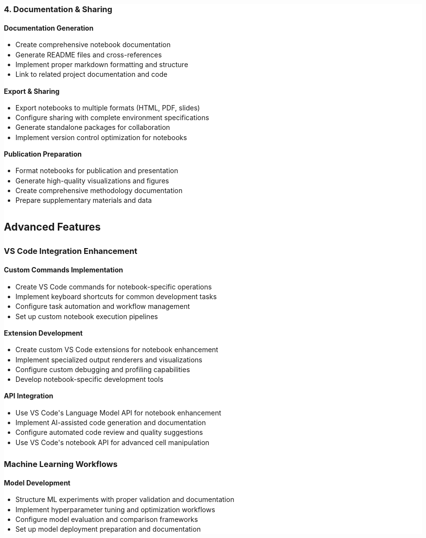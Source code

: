 ### 4. Documentation & Sharing

**Documentation Generation**

- Create comprehensive notebook documentation
- Generate README files and cross-references
- Implement proper markdown formatting and structure
- Link to related project documentation and code

**Export & Sharing**

- Export notebooks to multiple formats (HTML, PDF, slides)
- Configure sharing with complete environment specifications
- Generate standalone packages for collaboration
- Implement version control optimization for notebooks

**Publication Preparation**

- Format notebooks for publication and presentation
- Generate high-quality visualizations and figures
- Create comprehensive methodology documentation
- Prepare supplementary materials and data

## Advanced Features

### VS Code Integration Enhancement

**Custom Commands Implementation**

- Create VS Code commands for notebook-specific operations
- Implement keyboard shortcuts for common development tasks
- Configure task automation and workflow management
- Set up custom notebook execution pipelines

**Extension Development**

- Create custom VS Code extensions for notebook enhancement
- Implement specialized output renderers and visualizations
- Configure custom debugging and profiling capabilities
- Develop notebook-specific development tools

**API Integration**

- Use VS Code's Language Model API for notebook enhancement
- Implement AI-assisted code generation and documentation
- Configure automated code review and quality suggestions
- Use VS Code's notebook API for advanced cell manipulation

### Machine Learning Workflows

**Model Development**

- Structure ML experiments with proper validation and documentation
- Implement hyperparameter tuning and optimization workflows
- Configure model evaluation and comparison frameworks
- Set up model deployment preparation and documentation
